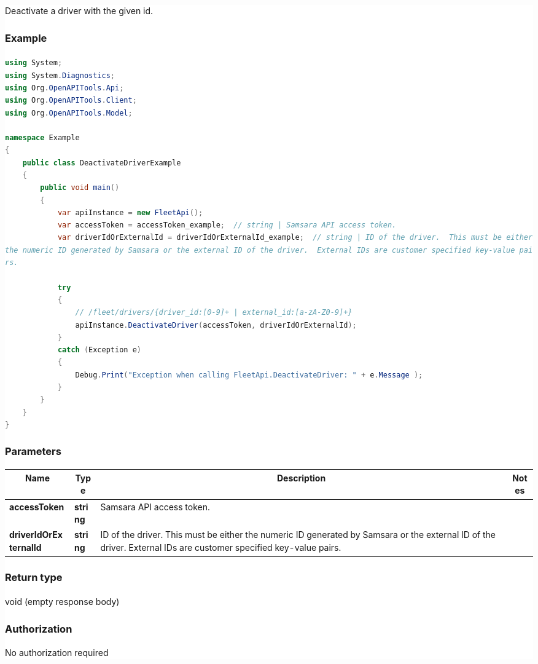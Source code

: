 Deactivate a driver with the given id.

### Example
```csharp
using System;
using System.Diagnostics;
using Org.OpenAPITools.Api;
using Org.OpenAPITools.Client;
using Org.OpenAPITools.Model;

namespace Example
{
    public class DeactivateDriverExample
    {
        public void main()
        {
            var apiInstance = new FleetApi();
            var accessToken = accessToken_example;  // string | Samsara API access token.
            var driverIdOrExternalId = driverIdOrExternalId_example;  // string | ID of the driver.  This must be either the numeric ID generated by Samsara or the external ID of the driver.  External IDs are customer specified key-value pairs.

            try
            {
                // /fleet/drivers/{driver_id:[0-9]+ | external_id:[a-zA-Z0-9]+}
                apiInstance.DeactivateDriver(accessToken, driverIdOrExternalId);
            }
            catch (Exception e)
            {
                Debug.Print("Exception when calling FleetApi.DeactivateDriver: " + e.Message );
            }
        }
    }
}
```

### Parameters

Name | Type | Description  | Notes
------------- | ------------- | ------------- | -------------
 **accessToken** | **string**| Samsara API access token. | 
 **driverIdOrExternalId** | **string**| ID of the driver.  This must be either the numeric ID generated by Samsara or the external ID of the driver.  External IDs are customer specified key-value pairs. | 

### Return type

void (empty response body)

### Authorization

No authorization required
